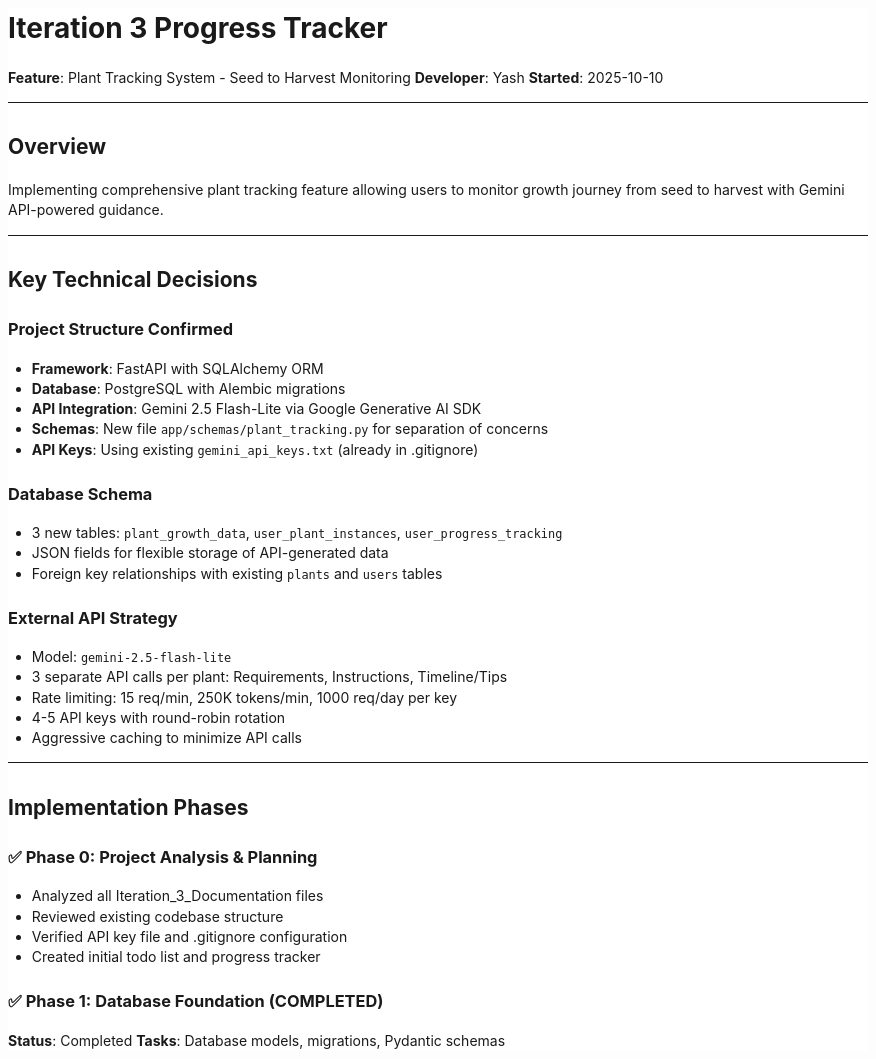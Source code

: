 # Iteration 3 Progress Tracker
**Feature**: Plant Tracking System - Seed to Harvest Monitoring
**Developer**: Yash
**Started**: 2025-10-10

---

## Overview
Implementing comprehensive plant tracking feature allowing users to monitor growth journey from seed to harvest with Gemini API-powered guidance.

---

## Key Technical Decisions

### Project Structure Confirmed
- **Framework**: FastAPI with SQLAlchemy ORM
- **Database**: PostgreSQL with Alembic migrations
- **API Integration**: Gemini 2.5 Flash-Lite via Google Generative AI SDK
- **Schemas**: New file `app/schemas/plant_tracking.py` for separation of concerns
- **API Keys**: Using existing `gemini_api_keys.txt` (already in .gitignore)

### Database Schema
- 3 new tables: `plant_growth_data`, `user_plant_instances`, `user_progress_tracking`
- JSON fields for flexible storage of API-generated data
- Foreign key relationships with existing `plants` and `users` tables

### External API Strategy
- Model: `gemini-2.5-flash-lite`
- 3 separate API calls per plant: Requirements, Instructions, Timeline/Tips
- Rate limiting: 15 req/min, 250K tokens/min, 1000 req/day per key
- 4-5 API keys with round-robin rotation
- Aggressive caching to minimize API calls

---

## Implementation Phases

### ✅ Phase 0: Project Analysis & Planning
- Analyzed all Iteration_3_Documentation files
- Reviewed existing codebase structure
- Verified API key file and .gitignore configuration
- Created initial todo list and progress tracker

### ✅ Phase 1: Database Foundation (COMPLETED)
**Status**: Completed
**Tasks**: Database models, migrations, Pydantic schemas
